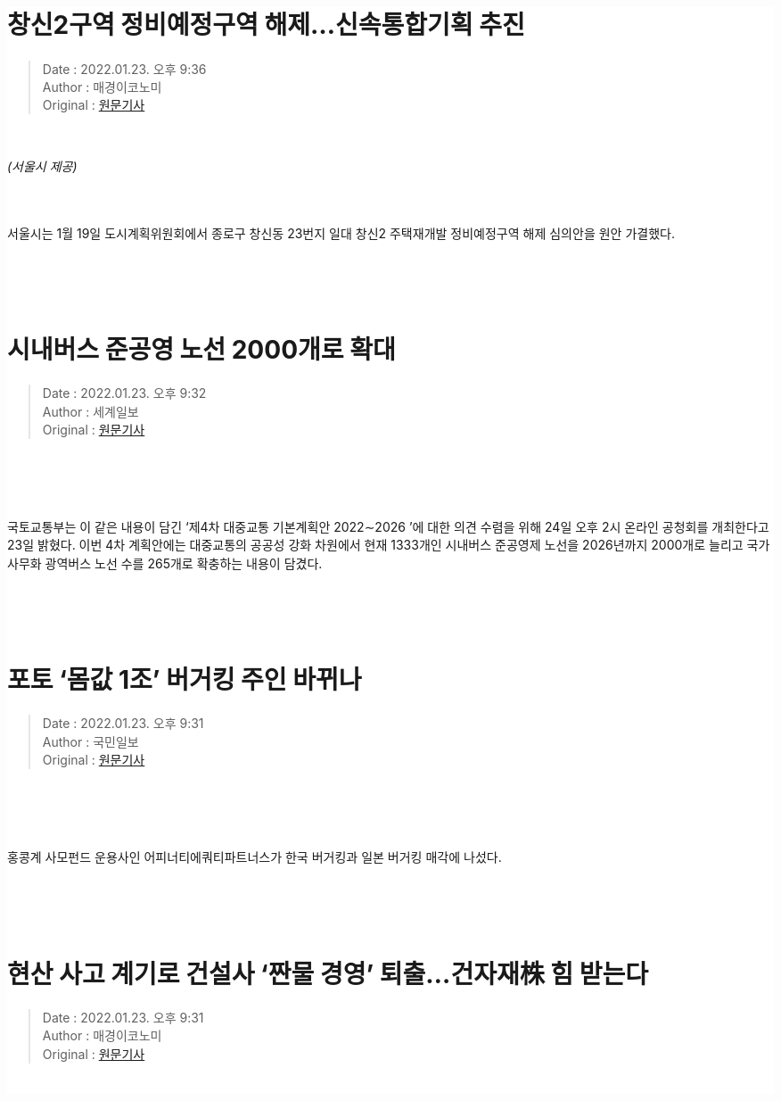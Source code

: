   
# 창신2구역 정비예정구역 해제…신속통합기획 추진  
  
> Date : 2022.01.23. 오후 9:36  
> Author : 매경이코노미  
> Original : [원문기사](https://news.naver.com/main/read.naver?mode=LSD&mid=sec&sid1=101&oid=024&aid=0000072880)  
<br/>  
  
<img alt="" src="https://imgnews.pstatic.net/image/024/2022/01/23/0000072880_001_20220123213601049.jpg?type=w647"><em class="img_desc">(서울시 제공)</em></img>  
<br/><br/>  
  
서울시는 1월 19일 도시계획위원회에서 종로구 창신동 23번지 일대 창신2 주택재개발 정비예정구역 해제 심의안을 원안 가결했다.  
<br/><br/><br/>  

  
# 시내버스 준공영 노선 2000개로 확대  
  
> Date : 2022.01.23. 오후 9:32  
> Author : 세계일보  
> Original : [원문기사](https://news.naver.com/main/read.naver?mode=LSD&mid=sec&sid1=101&oid=022&aid=0003660372)  
<br/>  
  
<img alt="" src="https://imgnews.pstatic.net/image/022/2022/01/23/20220123509361_20220123213202377.jpg?type=w647"/>  
<br/><br/>  
  
국토교통부는 이 같은 내용이 담긴 ‘제4차 대중교통 기본계획안 2022∼2026 ’에 대한 의견 수렴을 위해 24일 오후 2시 온라인 공청회를 개최한다고 23일 밝혔다.
이번 4차 계획안에는 대중교통의 공공성 강화 차원에서 현재 1333개인 시내버스 준공영제 노선을 2026년까지 2000개로 늘리고 국가사무화 광역버스 노선 수를 265개로 확충하는 내용이 담겼다.  
<br/><br/><br/>  

  
# 포토 ‘몸값 1조’ 버거킹 주인 바뀌나  
  
> Date : 2022.01.23. 오후 9:31  
> Author : 국민일보  
> Original : [원문기사](https://news.naver.com/main/read.naver?mode=LSD&mid=sec&sid1=101&oid=005&aid=0001500782)  
<br/>  
  
<img alt="" src="https://imgnews.pstatic.net/image/005/2022/01/23/2022012321050479672_1642939504_0924228937_20220123213102094.jpg?type=w647"/>  
<br/><br/>  
  
홍콩계 사모펀드 운용사인 어피너티에쿼티파트너스가 한국 버거킹과 일본 버거킹 매각에 나섰다.  
<br/><br/><br/>  

  
# 현산 사고 계기로 건설사 ‘짠물 경영’ 퇴출…건자재株 힘 받는다  
  
> Date : 2022.01.23. 오후 9:31  
> Author : 매경이코노미  
> Original : [원문기사](https://news.naver.com/main/read.naver?mode=LSD&mid=sec&sid1=101&oid=024&aid=0000072879)  
<br/>  
  